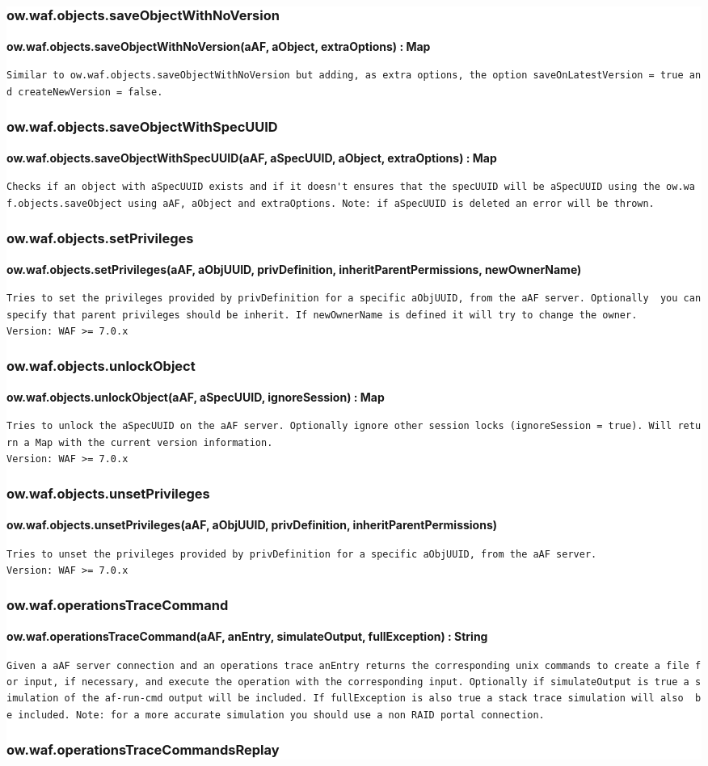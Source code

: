 ### ow.waf.objects.saveObjectWithNoVersion

__ow.waf.objects.saveObjectWithNoVersion(aAF, aObject, extraOptions) : Map__

````
Similar to ow.waf.objects.saveObjectWithNoVersion but adding, as extra options, the option saveOnLatestVersion = true and createNewVersion = false.
````
### ow.waf.objects.saveObjectWithSpecUUID

__ow.waf.objects.saveObjectWithSpecUUID(aAF, aSpecUUID, aObject, extraOptions) : Map__

````
Checks if an object with aSpecUUID exists and if it doesn't ensures that the specUUID will be aSpecUUID using the ow.waf.objects.saveObject using aAF, aObject and extraOptions. Note: if aSpecUUID is deleted an error will be thrown.
````
### ow.waf.objects.setPrivileges

__ow.waf.objects.setPrivileges(aAF, aObjUUID, privDefinition, inheritParentPermissions, newOwnerName)__

````
Tries to set the privileges provided by privDefinition for a specific aObjUUID, from the aAF server. Optionally  you can specify that parent privileges should be inherit. If newOwnerName is defined it will try to change the owner.
Version: WAF >= 7.0.x
````
### ow.waf.objects.unlockObject

__ow.waf.objects.unlockObject(aAF, aSpecUUID, ignoreSession) : Map__

````
Tries to unlock the aSpecUUID on the aAF server. Optionally ignore other session locks (ignoreSession = true). Will return a Map with the current version information.
Version: WAF >= 7.0.x
````
### ow.waf.objects.unsetPrivileges

__ow.waf.objects.unsetPrivileges(aAF, aObjUUID, privDefinition, inheritParentPermissions)__

````
Tries to unset the privileges provided by privDefinition for a specific aObjUUID, from the aAF server.
Version: WAF >= 7.0.x
````
### ow.waf.operationsTraceCommand

__ow.waf.operationsTraceCommand(aAF, anEntry, simulateOutput, fullException) : String__

````
Given a aAF server connection and an operations trace anEntry returns the corresponding unix commands to create a file for input, if necessary, and execute the operation with the corresponding input. Optionally if simulateOutput is true a simulation of the af-run-cmd output will be included. If fullException is also true a stack trace simulation will also  be included. Note: for a more accurate simulation you should use a non RAID portal connection.
````
### ow.waf.operationsTraceCommandsReplay
